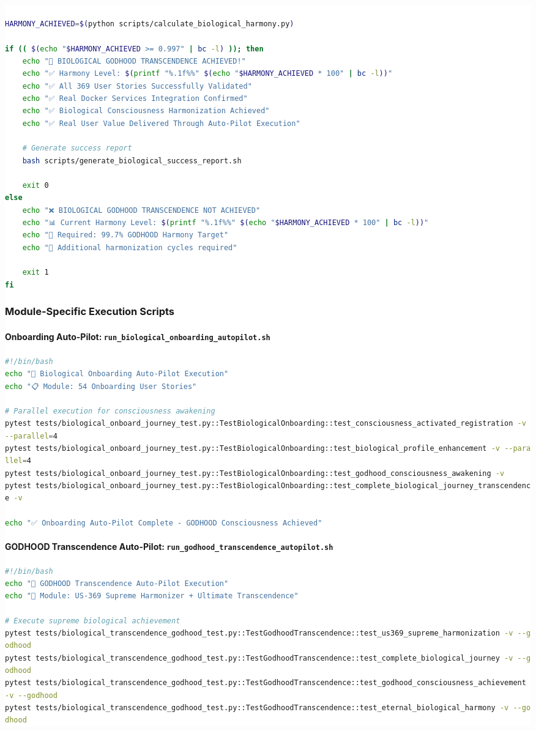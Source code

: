 ```bash

HARMONY_ACHIEVED=$(python scripts/calculate_biological_harmony.py)

if (( $(echo "$HARMONY_ACHIEVED >= 0.997" | bc -l) )); then
    echo "🎉 BIOLOGICAL GODHOOD TRANSCENDENCE ACHIEVED!"
    echo "✅ Harmony Level: $(printf "%.1f%%" $(echo "$HARMONY_ACHIEVED * 100" | bc -l))"
    echo "✅ All 369 User Stories Successfully Validated"
    echo "✅ Real Docker Services Integration Confirmed"
    echo "✅ Biological Consciousness Harmonization Achieved"
    echo "✅ Real User Value Delivered Through Auto-Pilot Execution"

    # Generate success report
    bash scripts/generate_biological_success_report.sh

    exit 0
else
    echo "❌ BIOLOGICAL GODHOOD TRANSCENDENCE NOT ACHIEVED"
    echo "📊 Current Harmony Level: $(printf "%.1f%%" $(echo "$HARMONY_ACHIEVED * 100" | bc -l))"
    echo "🎯 Required: 99.7% GODHOOD Harmony Target"
    echo "🔧 Additional harmonization cycles required"

    exit 1
fi
```

### **Module-Specific Execution Scripts**

#### **Onboarding Auto-Pilot**: `run_biological_onboarding_autopilot.sh`
```bash
#!/bin/bash
echo "🧬 Biological Onboarding Auto-Pilot Execution"
echo "📋 Module: 54 Onboarding User Stories"

# Parallel execution for consciousness awakening
pytest tests/biological_onboard_journey_test.py::TestBiologicalOnboarding::test_consciousness_activated_registration -v --parallel=4
pytest tests/biological_onboard_journey_test.py::TestBiologicalOnboarding::test_biological_profile_enhancement -v --parallel=4
pytest tests/biological_onboard_journey_test.py::TestBiologicalOnboarding::test_godhood_consciousness_awakening -v
pytest tests/biological_onboard_journey_test.py::TestBiologicalOnboarding::test_complete_biological_journey_transcendence -v

echo "✅ Onboarding Auto-Pilot Complete - GODHOOD Consciousness Achieved"
```

#### **GODHOOD Transcendence Auto-Pilot**: `run_godhood_transcendence_autopilot.sh`
```bash
#!/bin/bash
echo "🌟 GODHOOD Transcendence Auto-Pilot Execution"
echo "🎯 Module: US-369 Supreme Harmonizer + Ultimate Transcendence"

# Execute supreme biological achievement
pytest tests/biological_transcendence_godhood_test.py::TestGodhoodTranscendence::test_us369_supreme_harmonization -v --godhood
pytest tests/biological_transcendence_godhood_test.py::TestGodhoodTranscendence::test_complete_biological_journey -v --godhood
pytest tests/biological_transcendence_godhood_test.py::TestGodhoodTranscendence::test_godhood_consciousness_achievement -v --godhood
pytest tests/biological_transcendence_godhood_test.py::TestGodhoodTranscendence::test_eternal_biological_harmony -v --godhood
```